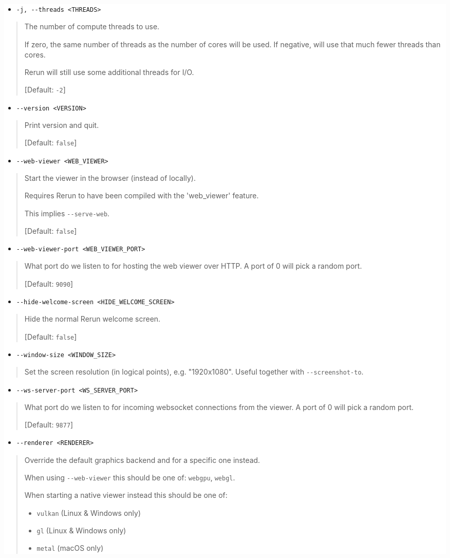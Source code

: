 * `-j, --threads <THREADS>`
> The number of compute threads to use.
>
> If zero, the same number of threads as the number of cores will be used. If negative, will use that much fewer threads than cores.
>
> Rerun will still use some additional threads for I/O.
>
> [Default: `-2`]

* `--version <VERSION>`
> Print version and quit.
>
> [Default: `false`]

* `--web-viewer <WEB_VIEWER>`
> Start the viewer in the browser (instead of locally).
>
> Requires Rerun to have been compiled with the 'web_viewer' feature.
>
> This implies `--serve-web`.
>
> [Default: `false`]

* `--web-viewer-port <WEB_VIEWER_PORT>`
> What port do we listen to for hosting the web viewer over HTTP. A port of 0 will pick a random port.
>
> [Default: `9090`]

* `--hide-welcome-screen <HIDE_WELCOME_SCREEN>`
> Hide the normal Rerun welcome screen.
>
> [Default: `false`]

* `--window-size <WINDOW_SIZE>`
> Set the screen resolution (in logical points), e.g. "1920x1080". Useful together with `--screenshot-to`.

* `--ws-server-port <WS_SERVER_PORT>`
> What port do we listen to for incoming websocket connections from the viewer. A port of 0 will pick a random port.
>
> [Default: `9877`]

* `--renderer <RENDERER>`
> Override the default graphics backend and for a specific one instead.
>
> When using `--web-viewer` this should be one of: `webgpu`, `webgl`.
>
> When starting a native viewer instead this should be one of:
>
> * `vulkan` (Linux & Windows only)
>
> * `gl` (Linux & Windows only)
>
> * `metal` (macOS only)
